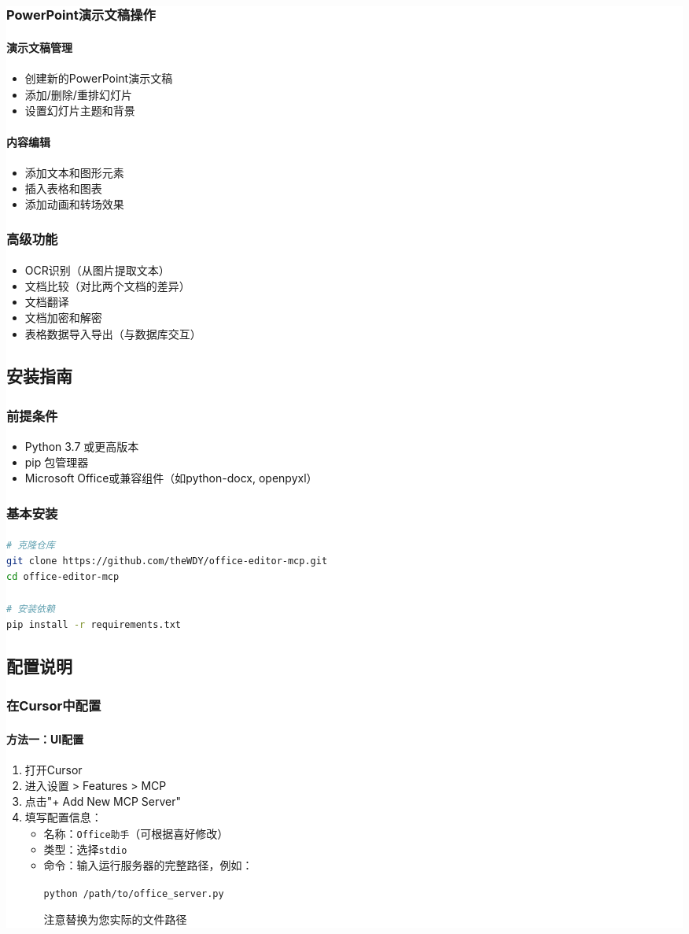 ### PowerPoint演示文稿操作

#### 演示文稿管理
- 创建新的PowerPoint演示文稿
- 添加/删除/重排幻灯片
- 设置幻灯片主题和背景

#### 内容编辑
- 添加文本和图形元素
- 插入表格和图表
- 添加动画和转场效果

### 高级功能

- OCR识别（从图片提取文本）
- 文档比较（对比两个文档的差异）
- 文档翻译
- 文档加密和解密
- 表格数据导入导出（与数据库交互）

## 安装指南

### 前提条件
- Python 3.7 或更高版本
- pip 包管理器
- Microsoft Office或兼容组件（如python-docx, openpyxl）

### 基本安装

```bash
# 克隆仓库
git clone https://github.com/theWDY/office-editor-mcp.git
cd office-editor-mcp

# 安装依赖
pip install -r requirements.txt
```

## 配置说明

### 在Cursor中配置

#### 方法一：UI配置

1. 打开Cursor
2. 进入设置 > Features > MCP
3. 点击"+ Add New MCP Server"
4. 填写配置信息：
   - 名称：`Office助手`（可根据喜好修改）
   - 类型：选择`stdio`
   - 命令：输入运行服务器的完整路径，例如：
     ```
     python /path/to/office_server.py
     ```
     注意替换为您实际的文件路径
